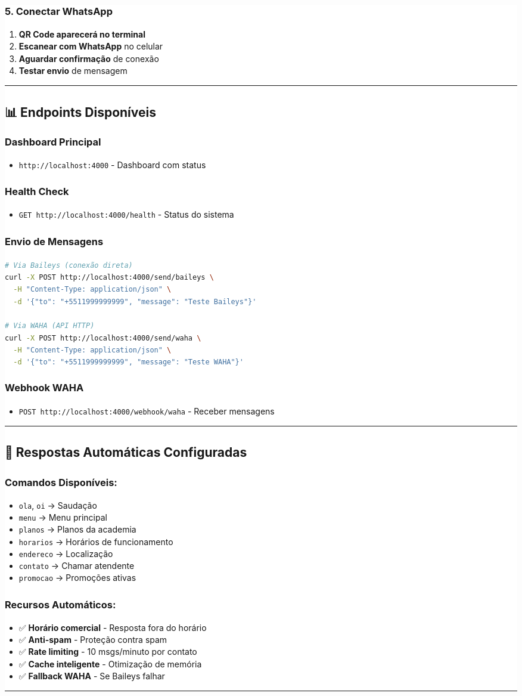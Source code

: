 ### 5. **Conectar WhatsApp**
1. **QR Code aparecerá no terminal**
2. **Escanear com WhatsApp** no celular
3. **Aguardar confirmação** de conexão
4. **Testar envio** de mensagem

---

## 📊 **Endpoints Disponíveis**

### **Dashboard Principal**
- `http://localhost:4000` - Dashboard com status

### **Health Check**
- `GET http://localhost:4000/health` - Status do sistema

### **Envio de Mensagens**
```bash
# Via Baileys (conexão direta)
curl -X POST http://localhost:4000/send/baileys \
  -H "Content-Type: application/json" \
  -d '{"to": "+5511999999999", "message": "Teste Baileys"}'

# Via WAHA (API HTTP)
curl -X POST http://localhost:4000/send/waha \
  -H "Content-Type: application/json" \
  -d '{"to": "+5511999999999", "message": "Teste WAHA"}'
```

### **Webhook WAHA**
- `POST http://localhost:4000/webhook/waha` - Receber mensagens

---

## 🤖 **Respostas Automáticas Configuradas**

### **Comandos Disponíveis:**
- `ola`, `oi` → Saudação
- `menu` → Menu principal
- `planos` → Planos da academia
- `horarios` → Horários de funcionamento
- `endereco` → Localização
- `contato` → Chamar atendente
- `promocao` → Promoções ativas

### **Recursos Automáticos:**
- ✅ **Horário comercial** - Resposta fora do horário
- ✅ **Anti-spam** - Proteção contra spam
- ✅ **Rate limiting** - 10 msgs/minuto por contato
- ✅ **Cache inteligente** - Otimização de memória
- ✅ **Fallback WAHA** - Se Baileys falhar

---